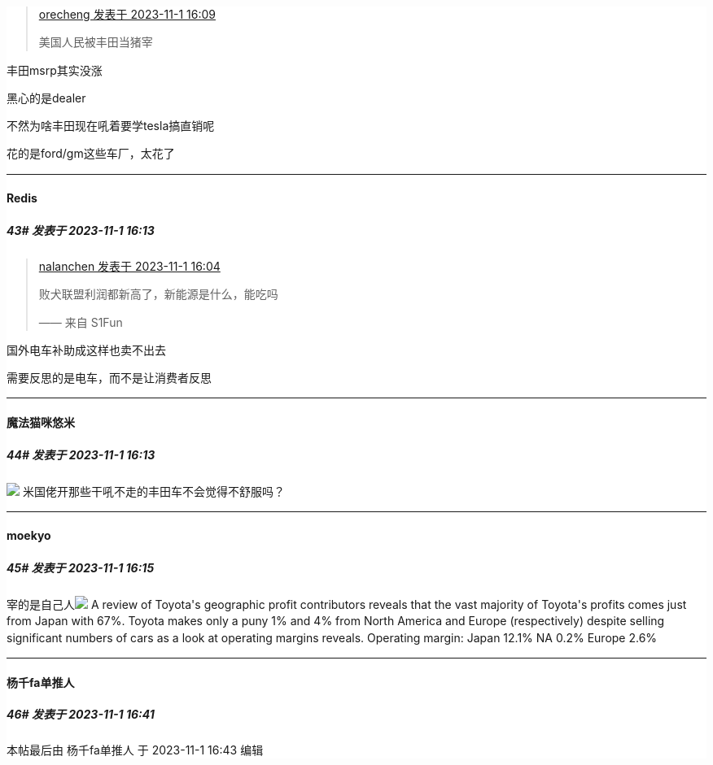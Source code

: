 <blockquote><a href="httphttps://bbs.saraba1st.com/2b/forum.php?mod=redirect&amp;goto=findpost&amp;pid=62904917&amp;ptid=2158973" target="_blank">orecheng 发表于 2023-11-1 16:09</a>

美国人民被丰田当猪宰</blockquote>
丰田msrp其实没涨

黑心的是dealer

不然为啥丰田现在吼着要学tesla搞直销呢

花的是ford/gm这些车厂，太花了

*****

####  Redis  
##### 43#       发表于 2023-11-1 16:13

<blockquote><a href="httphttps://bbs.saraba1st.com/2b/forum.php?mod=redirect&amp;goto=findpost&amp;pid=62904832&amp;ptid=2158973" target="_blank">nalanchen 发表于 2023-11-1 16:04</a>

败犬联盟利润都新高了，新能源是什么，能吃吗

—— 来自 S1Fun</blockquote>
国外电车补助成这样也卖不出去

需要反思的是电车，而不是让消费者反思

*****

####  魔法猫咪悠米  
##### 44#       发表于 2023-11-1 16:13

<img src="https://static.saraba1st.com/image/smiley/face2017/001.png" referrerpolicy="no-referrer"> 米国佬开那些干吼不走的丰田车不会觉得不舒服吗？

*****

####  moekyo  
##### 45#       发表于 2023-11-1 16:15

宰的是自己人<img src="https://static.saraba1st.com/image/smiley/face2017/067.png" referrerpolicy="no-referrer">
A review of Toyota's geographic profit contributors reveals that the vast majority of Toyota's profits comes just from Japan with 67%.
Toyota makes only a puny 1% and 4% from North America and Europe (respectively) despite selling significant numbers of cars as a look at operating margins reveals.
Operating margin:
Japan 12.1%
NA 0.2%
Europe 2.6%

*****

####  杨千fa单推人  
##### 46#       发表于 2023-11-1 16:41

 本帖最后由 杨千fa单推人 于 2023-11-1 16:43 编辑 
